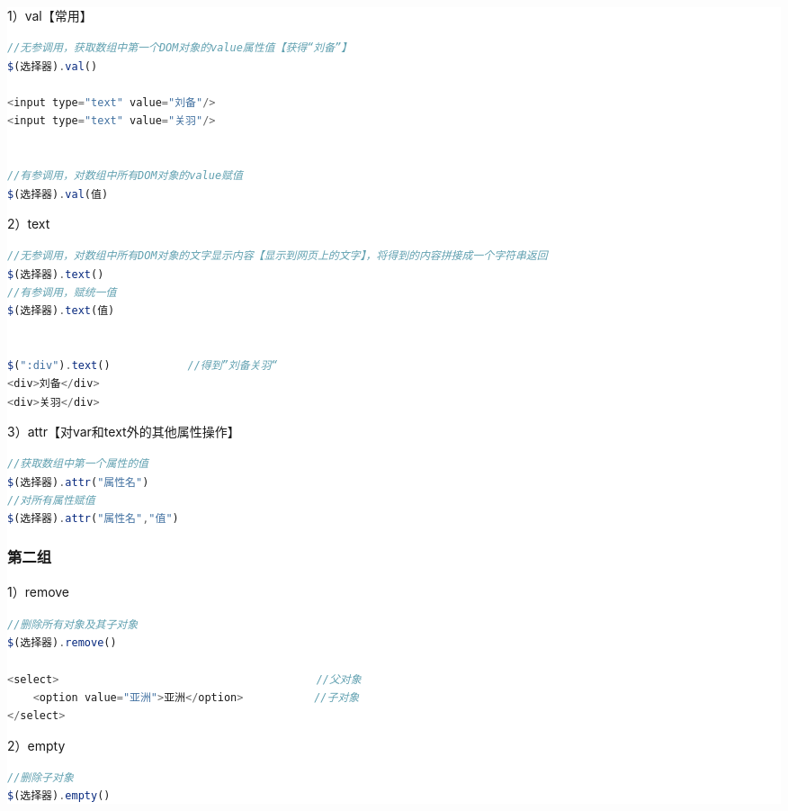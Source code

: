 1）val【常用】

```js
//无参调用，获取数组中第一个DOM对象的value属性值【获得“刘备”】
$(选择器).val()

<input type="text" value="刘备"/>
<input type="text" value="关羽"/>
    
    
//有参调用，对数组中所有DOM对象的value赋值
$(选择器).val(值)
```

2）text

```js
//无参调用，对数组中所有DOM对象的文字显示内容【显示到网页上的文字】，将得到的内容拼接成一个字符串返回
$(选择器).text()
//有参调用，赋统一值
$(选择器).text(值)


$(":div").text()			//得到”刘备关羽“
<div>刘备</div>
<div>关羽</div>
```

3）attr【对var和text外的其他属性操作】

```js
//获取数组中第一个属性的值
$(选择器).attr("属性名")
//对所有属性赋值
$(选择器).attr("属性名","值")
```



### 第二组

1）remove

```js
//删除所有对象及其子对象
$(选择器).remove()

<select>										//父对象
    <option value="亚洲">亚洲</option>			 //子对象
</select>
```

2）empty

```js
//删除子对象
$(选择器).empty()
```
